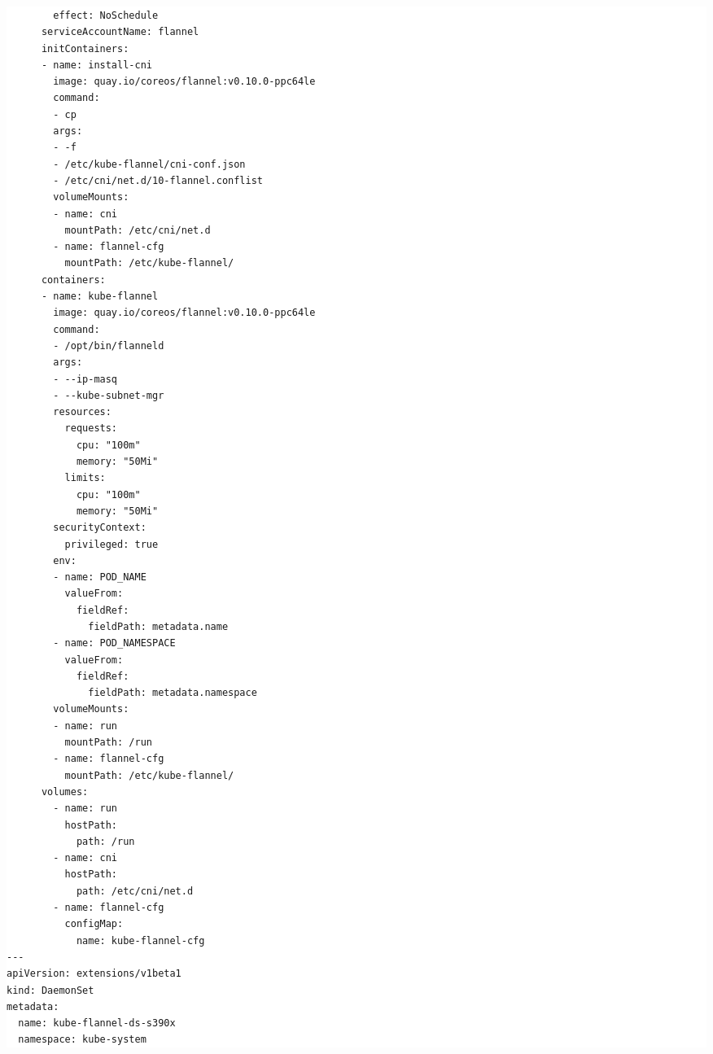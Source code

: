 ```
        effect: NoSchedule
      serviceAccountName: flannel
      initContainers:
      - name: install-cni
        image: quay.io/coreos/flannel:v0.10.0-ppc64le
        command:
        - cp
        args:
        - -f
        - /etc/kube-flannel/cni-conf.json
        - /etc/cni/net.d/10-flannel.conflist
        volumeMounts:
        - name: cni
          mountPath: /etc/cni/net.d
        - name: flannel-cfg
          mountPath: /etc/kube-flannel/
      containers:
      - name: kube-flannel
        image: quay.io/coreos/flannel:v0.10.0-ppc64le
        command:
        - /opt/bin/flanneld
        args:
        - --ip-masq
        - --kube-subnet-mgr
        resources:
          requests:
            cpu: "100m"
            memory: "50Mi"
          limits:
            cpu: "100m"
            memory: "50Mi"
        securityContext:
          privileged: true
        env:
        - name: POD_NAME
          valueFrom:
            fieldRef:
              fieldPath: metadata.name
        - name: POD_NAMESPACE
          valueFrom:
            fieldRef:
              fieldPath: metadata.namespace
        volumeMounts:
        - name: run
          mountPath: /run
        - name: flannel-cfg
          mountPath: /etc/kube-flannel/
      volumes:
        - name: run
          hostPath:
            path: /run
        - name: cni
          hostPath:
            path: /etc/cni/net.d
        - name: flannel-cfg
          configMap:
            name: kube-flannel-cfg
---
apiVersion: extensions/v1beta1
kind: DaemonSet
metadata:
  name: kube-flannel-ds-s390x
  namespace: kube-system
```